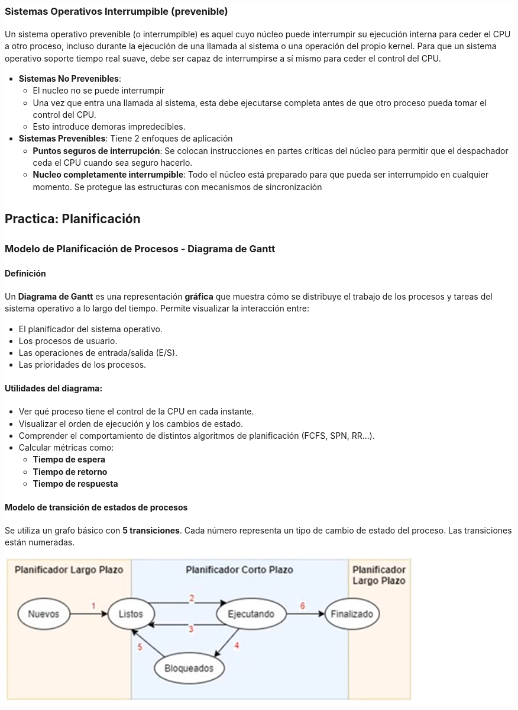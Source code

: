 ### Sistemas Operativos Interrumpible (prevenible)

Un sistema operativo prevenible (o interrumpible) es aquel cuyo núcleo puede interrumpir su ejecución interna para ceder el CPU a otro proceso, incluso durante la ejecución de una llamada al sistema o una operación del propio kernel. Para que un sistema operativo soporte tiempo real suave, debe ser capaz de interrumpirse a sí mismo para ceder el control del CPU.

-   **Sistemas No Prevenibles**:
    -   El nucleo no se puede interrumpir
    -   Una vez que entra una llamada al sistema, esta debe ejecutarse completa antes de que otro proceso pueda tomar el control del CPU.
    -   Esto introduce demoras impredecibles.
-   **Sistemas Prevenibles**: Tiene 2 enfoques de aplicación
    -   **Puntos seguros de interrupción**: Se colocan instrucciones en partes críticas del núcleo para permitir que el despachador ceda el CPU cuando sea seguro hacerlo.
    -   **Nucleo completamente interrumpible**: Todo el núcleo está preparado para que pueda ser interrumpido en cualquier momento. Se protegue las estructuras con mecanismos de sincronización

## Practica: Planificación

### Modelo de Planificación de Procesos - Diagrama de Gantt

#### Definición

Un **Diagrama de Gantt** es una representación **gráfica** que muestra cómo se distribuye el trabajo de los procesos y tareas del sistema operativo a lo largo del tiempo. Permite visualizar la interacción entre:

-   El planificador del sistema operativo.
-   Los procesos de usuario.
-   Las operaciones de entrada/salida (E/S).
-   Las prioridades de los procesos.

#### Utilidades del diagrama:

-   Ver qué proceso tiene el control de la CPU en cada instante.
-   Visualizar el orden de ejecución y los cambios de estado.
-   Comprender el comportamiento de distintos algoritmos de planificación (FCFS, SPN, RR...).
-   Calcular métricas como:
    -   **Tiempo de espera**
    -   **Tiempo de retorno**
    -   **Tiempo de respuesta**

#### Modelo de transición de estados de procesos

Se utiliza un grafo básico con **5 transiciones**. Cada número representa un tipo de cambio de estado del proceso. Las transiciones están numeradas.

![](/imgs/clase-4/Grafo%205%20estados.png)
